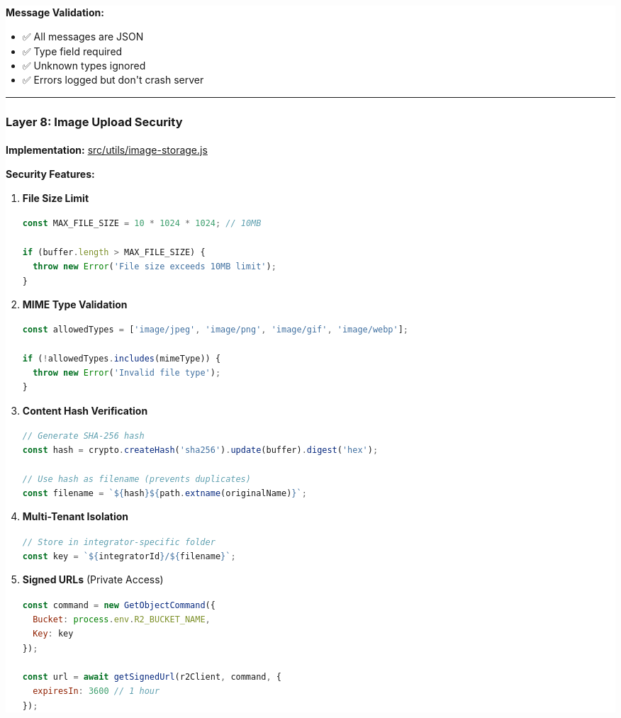 **Message Validation:**
- ✅ All messages are JSON
- ✅ Type field required
- ✅ Unknown types ignored
- ✅ Errors logged but don't crash server

---

### Layer 8: Image Upload Security

**Implementation:** [src/utils/image-storage.js](src/utils/image-storage.js)

**Security Features:**

1. **File Size Limit**
   ```javascript
   const MAX_FILE_SIZE = 10 * 1024 * 1024; // 10MB

   if (buffer.length > MAX_FILE_SIZE) {
     throw new Error('File size exceeds 10MB limit');
   }
   ```

2. **MIME Type Validation**
   ```javascript
   const allowedTypes = ['image/jpeg', 'image/png', 'image/gif', 'image/webp'];

   if (!allowedTypes.includes(mimeType)) {
     throw new Error('Invalid file type');
   }
   ```

3. **Content Hash Verification**
   ```javascript
   // Generate SHA-256 hash
   const hash = crypto.createHash('sha256').update(buffer).digest('hex');

   // Use hash as filename (prevents duplicates)
   const filename = `${hash}${path.extname(originalName)}`;
   ```

4. **Multi-Tenant Isolation**
   ```javascript
   // Store in integrator-specific folder
   const key = `${integratorId}/${filename}`;
   ```

5. **Signed URLs** (Private Access)
   ```javascript
   const command = new GetObjectCommand({
     Bucket: process.env.R2_BUCKET_NAME,
     Key: key
   });

   const url = await getSignedUrl(r2Client, command, {
     expiresIn: 3600 // 1 hour
   });
   ```
